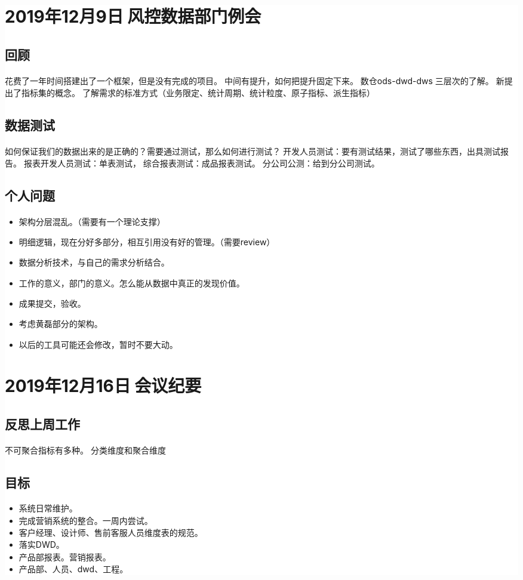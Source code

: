 

# 2019年12月9日 风控数据部门例会

## 回顾

花费了一年时间搭建出了一个框架，但是没有完成的项目。
中间有提升，如何把提升固定下来。
数仓ods-dwd-dws 三层次的了解。
新提出了指标集的概念。
了解需求的标准方式（业务限定、统计周期、统计粒度、原子指标、派生指标）

## 数据测试

如何保证我们的数据出来的是正确的？需要通过测试，那么如何进行测试？
开发人员测试：要有测试结果，测试了哪些东西，出具测试报告。
报表开发人员测试：单表测试，
综合报表测试：成品报表测试。
分公司公测：给到分公司测试。


## 个人问题

- 架构分层混乱。（需要有一个理论支撑）
- 明细逻辑，现在分好多部分，相互引用没有好的管理。（需要review）
- 数据分析技术，与自己的需求分析结合。
- 工作的意义，部门的意义。怎么能从数据中真正的发现价值。
- 成果提交，验收。


- 考虑黄磊部分的架构。
- 以后的工具可能还会修改，暂时不要大动。

# 2019年12月16日 会议纪要

## 反思上周工作

不可聚合指标有多种。
分类维度和聚合维度


## 目标

- 系统日常维护。
- 完成营销系统的整合。一周内尝试。
- 客户经理、设计师、售前客服人员维度表的规范。
- 落实DWD。
- 产品部报表。营销报表。
- 产品部、人员、dwd、工程。
